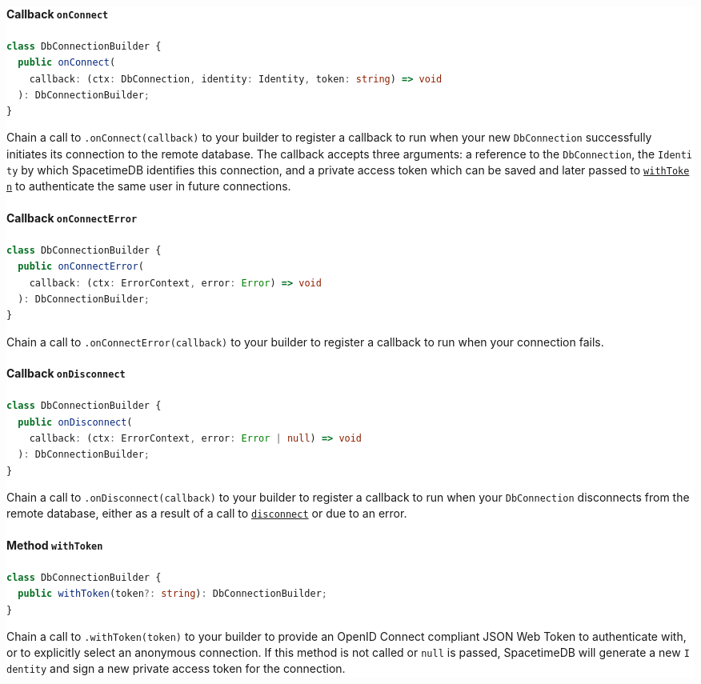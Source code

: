 #### Callback `onConnect`

```typescript
class DbConnectionBuilder {
  public onConnect(
    callback: (ctx: DbConnection, identity: Identity, token: string) => void
  ): DbConnectionBuilder;
}
```

Chain a call to `.onConnect(callback)` to your builder to register a callback to run when your new `DbConnection` successfully initiates its connection to the remote database. The callback accepts three arguments: a reference to the `DbConnection`, the `Identity` by which SpacetimeDB identifies this connection, and a private access token which can be saved and later passed to [`withToken`](#method-withtoken) to authenticate the same user in future connections.

#### Callback `onConnectError`

```typescript
class DbConnectionBuilder {
  public onConnectError(
    callback: (ctx: ErrorContext, error: Error) => void
  ): DbConnectionBuilder;
}
```

Chain a call to `.onConnectError(callback)` to your builder to register a callback to run when your connection fails.

#### Callback `onDisconnect`

```typescript
class DbConnectionBuilder {
  public onDisconnect(
    callback: (ctx: ErrorContext, error: Error | null) => void
  ): DbConnectionBuilder;
}
```

Chain a call to `.onDisconnect(callback)` to your builder to register a callback to run when your `DbConnection` disconnects from the remote database, either as a result of a call to [`disconnect`](#method-disconnect) or due to an error.

#### Method `withToken`

```typescript
class DbConnectionBuilder {
  public withToken(token?: string): DbConnectionBuilder;
}
```

Chain a call to `.withToken(token)` to your builder to provide an OpenID Connect compliant JSON Web Token to authenticate with, or to explicitly select an anonymous connection. If this method is not called or `null` is passed, SpacetimeDB will generate a new `Identity` and sign a new private access token for the connection.
